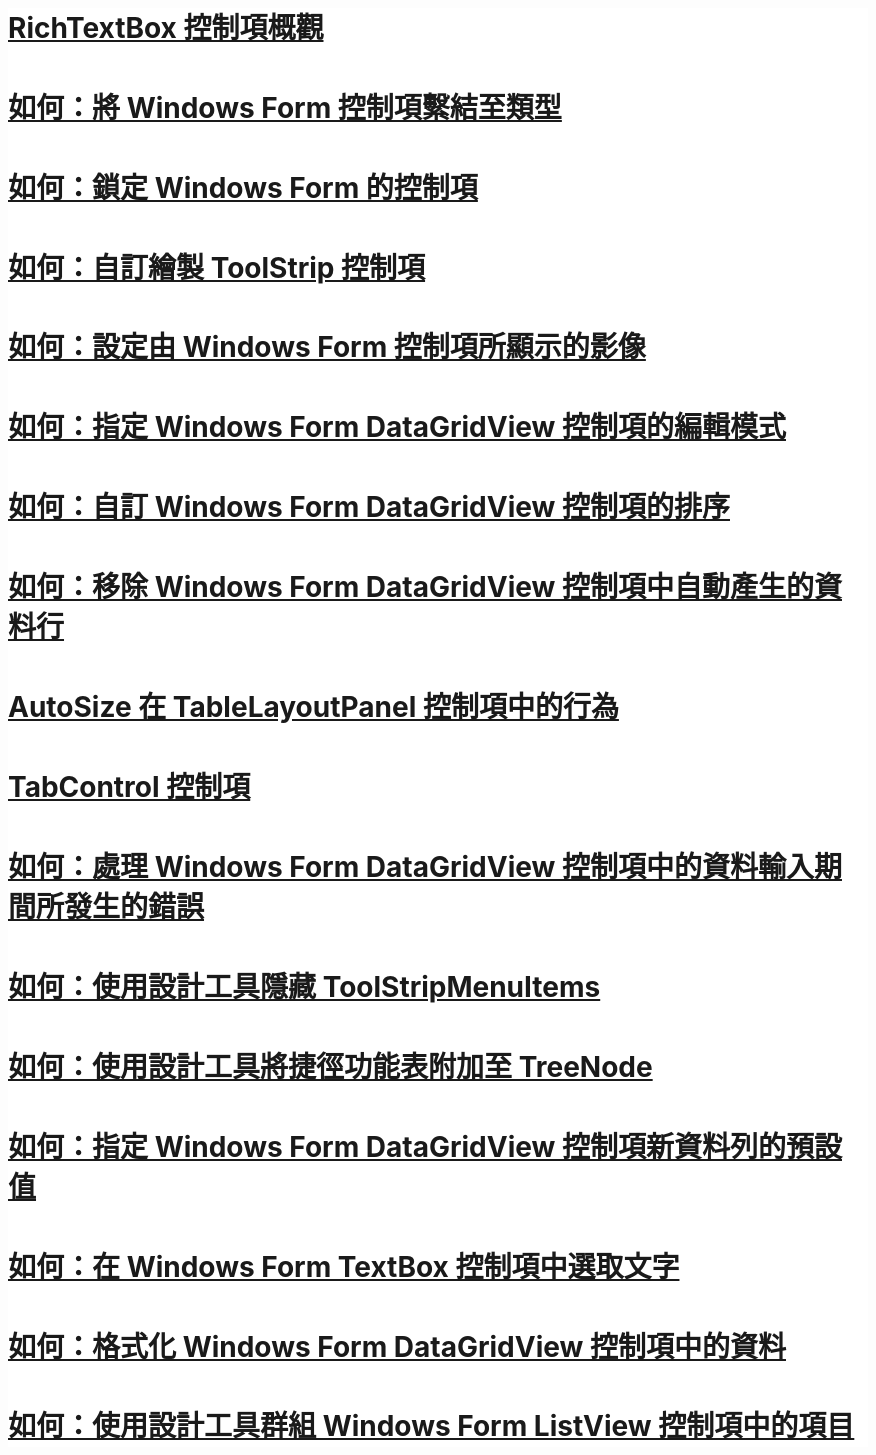 # [RichTextBox 控制項概觀](richtextbox-control-overview-windows-forms.md)
# [如何：將 Windows Form 控制項繫結至類型](how-to-bind-a-windows-forms-control-to-a-type.md)
# [如何：鎖定 Windows Form 的控制項](how-to-lock-controls-to-windows-forms.md)
# [如何：自訂繪製 ToolStrip 控制項](how-to-custom-draw-a-toolstrip-control.md)
# [如何：設定由 Windows Form 控制項所顯示的影像](how-to-set-the-image-displayed-by-a-windows-forms-control.md)
# [如何：指定 Windows Form DataGridView 控制項的編輯模式](how-to-specify-the-edit-mode-for-the-windows-forms-datagridview-control.md)
# [如何：自訂 Windows Form DataGridView 控制項的排序](how-to-customize-sorting-in-the-windows-forms-datagridview-control.md)
# [如何：移除 Windows Form DataGridView 控制項中自動產生的資料行](remove-autogenerated-columns-from-a-wf-datagridview-control.md)
# [AutoSize 在 TableLayoutPanel 控制項中的行為](autosize-behavior-in-the-tablelayoutpanel-control.md)
# [TabControl 控制項](tabcontrol-control-windows-forms.md)
# [如何：處理 Windows Form DataGridView 控制項中的資料輸入期間所發生的錯誤](handle-errors-that-occur-during-data-entry-in-the-datagrid.md)
# [如何：使用設計工具隱藏 ToolStripMenuItems](how-to-hide-toolstripmenuitems-using-the-designer.md)
# [如何：使用設計工具將捷徑功能表附加至 TreeNode](how-to-attach-a-shortcut-menu-to-a-treenode-using-the-designer.md)
# [如何：指定 Windows Form DataGridView 控制項新資料列的預設值](specify-default-values-for-new-rows-in-the-datagrid.md)
# [如何：在 Windows Form TextBox 控制項中選取文字](how-to-select-text-in-the-windows-forms-textbox-control.md)
# [如何：格式化 Windows Form DataGridView 控制項中的資料](how-to-format-data-in-the-windows-forms-datagridview-control.md)
# [如何：使用設計工具群組 Windows Form ListView 控制項中的項目](how-to-group-items-in-a-windows-forms-listview-control-using-the-designer.md)